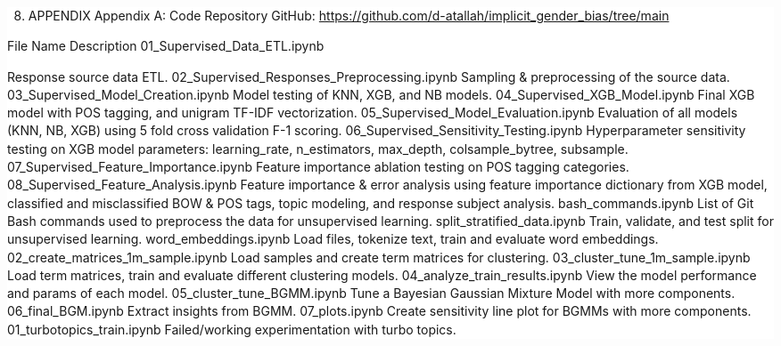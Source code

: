







8. APPENDIX
Appendix A: Code Repository
GitHub: https://github.com/d-atallah/implicit_gender_bias/tree/main


File Name
Description
01_Supervised_Data_ETL.ipynb


Response source data ETL.
02_Supervised_Responses_Preprocessing.ipynb
Sampling & preprocessing of the source data.
03_Supervised_Model_Creation.ipynb
Model testing of KNN, XGB, and NB models.
04_Supervised_XGB_Model.ipynb
Final XGB model with POS tagging, and unigram TF-IDF vectorization.
05_Supervised_Model_Evaluation.ipynb
Evaluation of all models (KNN, NB, XGB) using 5 fold cross validation F-1 scoring.
06_Supervised_Sensitivity_Testing.ipynb
Hyperparameter sensitivity testing on XGB model parameters: learning_rate, n_estimators, max_depth, colsample_bytree, subsample.
07_Supervised_Feature_Importance.ipynb
Feature importance ablation testing on POS tagging categories.
08_Supervised_Feature_Analysis.ipynb
Feature importance & error analysis using feature importance dictionary from XGB model, classified and misclassified BOW & POS tags, topic modeling, and response subject analysis.
bash_commands.ipynb
List of Git Bash commands used to preprocess the data for unsupervised learning.
split_stratified_data.ipynb
Train, validate, and test split for unsupervised learning.
word_embeddings.ipynb
Load files, tokenize text, train and evaluate word embeddings.
02_create_matrices_1m_sample.ipynb
Load samples and create term matrices for clustering.
03_cluster_tune_1m_sample.ipynb
Load term matrices, train and evaluate different clustering models.
04_analyze_train_results.ipynb
View the model performance and params of each model.
05_cluster_tune_BGMM.ipynb
Tune a Bayesian Gaussian Mixture Model with more components.
06_final_BGM.ipynb
Extract insights from BGMM.
07_plots.ipynb
Create sensitivity line plot for BGMMs with more components.
01_turbotopics_train.ipynb
Failed/working experimentation with turbo topics.

